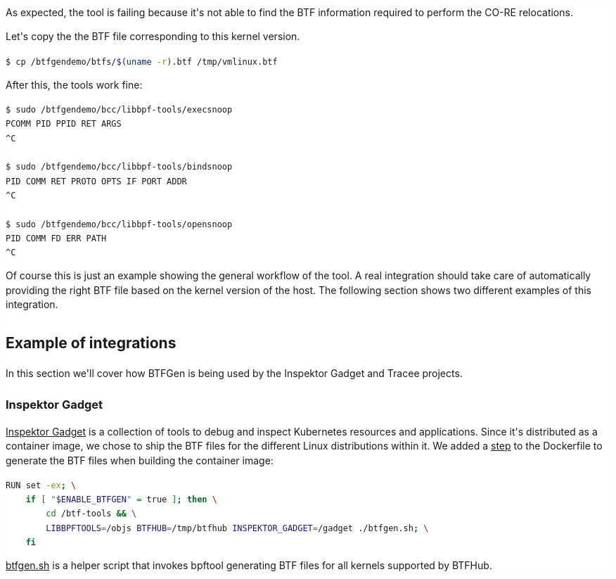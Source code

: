 As expected, the tool is failing because it's not able to find the
BTF information required to perform the CO-RE relocations.

Let's copy the the BTF file corresponding to this kernel version.

```bash
$ cp /btfgendemo/btfs/$(uname -r).btf /tmp/vmlinux.btf
```

After this, the tools work fine:

```bash
$ sudo /btfgendemo/bcc/libbpf-tools/execsnoop
PCOMM PID PPID RET ARGS
^C

$ sudo /btfgendemo/bcc/libbpf-tools/bindsnoop
PID COMM RET PROTO OPTS IF PORT ADDR
^C

$ sudo /btfgendemo/bcc/libbpf-tools/opensnoop
PID COMM FD ERR PATH
^C
```

Of course this is just an example showing the general workflow of the tool.
A real integration should take care of automatically providing the right
BTF file based on the kernel version of the host. The following section
shows two different examples of this integration.

## Example of integrations

In this section we'll cover how BTFGen is being used by the Inspektor
Gadget and Tracee projects.

### Inspektor Gadget

[Inspektor Gadget](https://github.com/kinvolk/inspektor-gadget) is a
collection of tools to debug and inspect Kubernetes resources and
applications. Since it's distributed as a container image, we chose to
ship the BTF files for the different Linux distributions within it. We
added a [step](https://github.com/kinvolk/inspektor-gadget/blob/v0.4.2/gadget.Dockerfile#L42-L46) to the Dockerfile to generate the BTF files when building
the container image:

```bash
RUN set -ex; \
	if [ "$ENABLE_BTFGEN" = true ]; then \
		cd /btf-tools && \
		LIBBPFTOOLS=/objs BTFHUB=/tmp/btfhub INSPEKTOR_GADGET=/gadget ./btfgen.sh; \
	fi
```

[btfgen.sh](https://github.com/kinvolk/inspektor-gadget/blob/v0.4.2/tools/btfgen.sh)
is a helper script that invokes bpftool generating BTF files for all
kernels supported by BTFHub.
